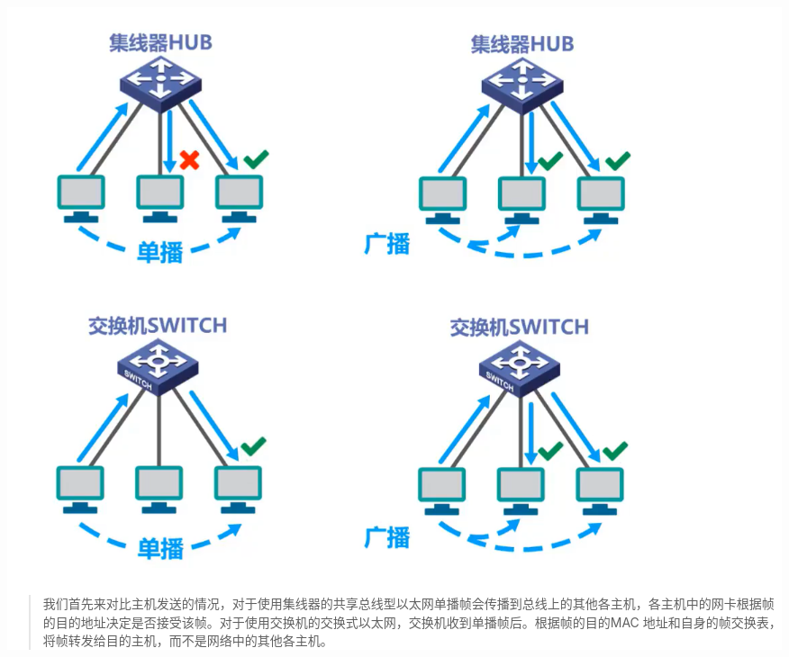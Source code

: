 ![image-20201015153907268](计算机网络第3章（数据链路层）.assets/image-20201015153907268.png)



>我们首先来对比主机发送的情况，对于使用集线器的共享总线型以太网单播帧会传播到总线上的其他各主机，各主机中的网卡根据帧的目的地址决定是否接受该帧。对于使用交换机的交换式以太网，交换机收到单播帧后。根据帧的目的MAC 地址和自身的帧交换表，将帧转发给目的主机，而不是网络中的其他各主机。
